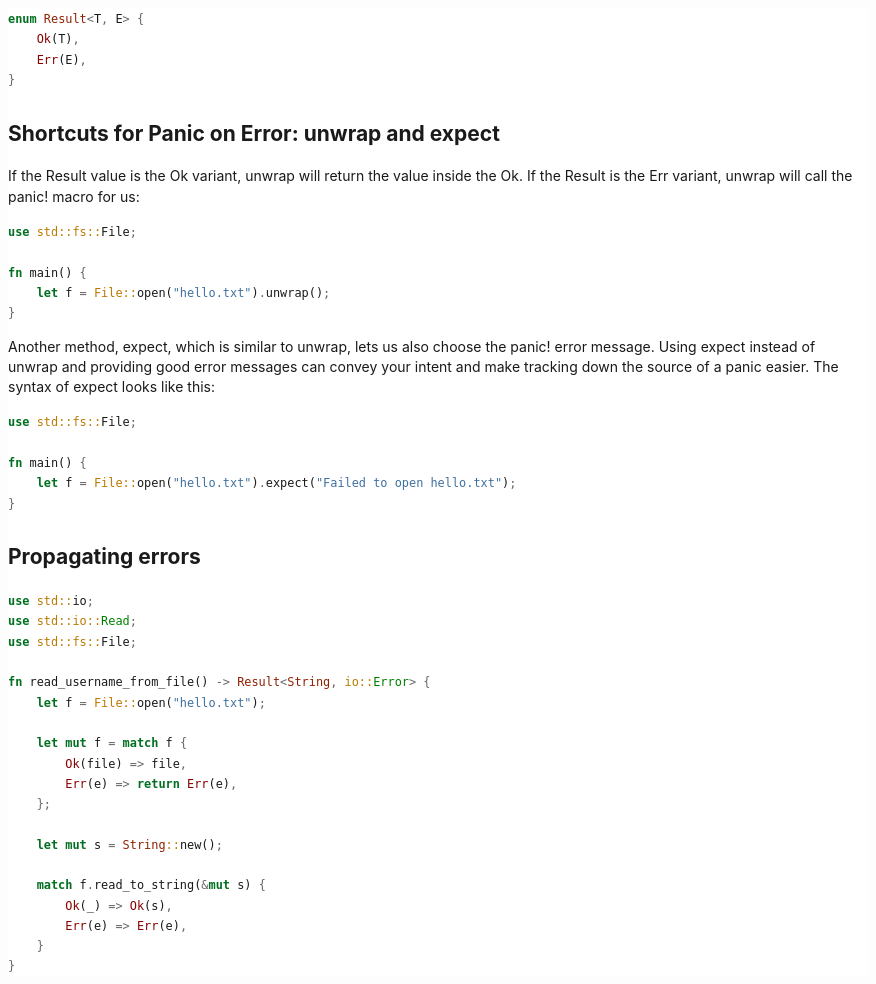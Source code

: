 ``` rust
enum Result<T, E> {
    Ok(T),
    Err(E),
}
```

## Shortcuts for Panic on Error: unwrap and expect

If the Result value is the Ok variant, unwrap will return the value
inside the Ok. If the Result is the Err variant, unwrap will call the
panic! macro for us:

``` rust
use std::fs::File;

fn main() {
    let f = File::open("hello.txt").unwrap();
}
```

Another method, expect, which is similar to unwrap, lets us also
choose the panic! error message. Using expect instead of unwrap and
providing good error messages can convey your intent and make tracking
down the source of a panic easier. The syntax of expect looks like
this:

``` rust
use std::fs::File;

fn main() {
    let f = File::open("hello.txt").expect("Failed to open hello.txt");
}
```

## Propagating errors

``` rust
use std::io;
use std::io::Read;
use std::fs::File;

fn read_username_from_file() -> Result<String, io::Error> {
    let f = File::open("hello.txt");

    let mut f = match f {
        Ok(file) => file,
        Err(e) => return Err(e),
    };

    let mut s = String::new();

    match f.read_to_string(&mut s) {
        Ok(_) => Ok(s),
        Err(e) => Err(e),
    }
}
```
